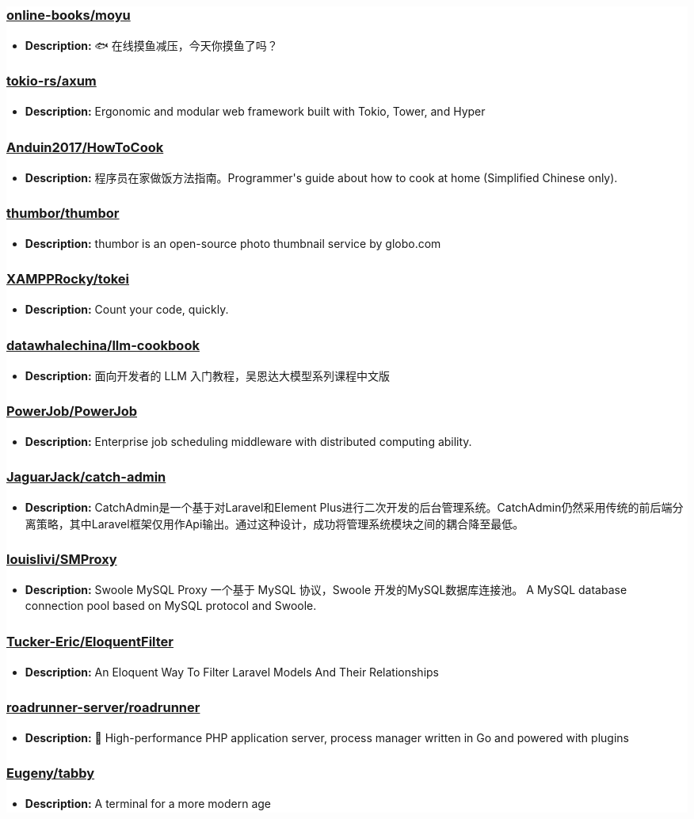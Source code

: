 ### [online-books/moyu](https://github.com/online-books/moyu)
- **Description:** 🐟  在线摸鱼减压，今天你摸鱼了吗？

### [tokio-rs/axum](https://github.com/tokio-rs/axum)
- **Description:** Ergonomic and modular web framework built with Tokio, Tower, and Hyper

### [Anduin2017/HowToCook](https://github.com/Anduin2017/HowToCook)
- **Description:** 程序员在家做饭方法指南。Programmer's guide about how to cook at home (Simplified Chinese only).

### [thumbor/thumbor](https://github.com/thumbor/thumbor)
- **Description:** thumbor is an open-source photo thumbnail service by globo.com

### [XAMPPRocky/tokei](https://github.com/XAMPPRocky/tokei)
- **Description:** Count your code, quickly.

### [datawhalechina/llm-cookbook](https://github.com/datawhalechina/llm-cookbook)
- **Description:** 面向开发者的 LLM 入门教程，吴恩达大模型系列课程中文版

### [PowerJob/PowerJob](https://github.com/PowerJob/PowerJob)
- **Description:** Enterprise job scheduling middleware with distributed computing ability.

### [JaguarJack/catch-admin](https://github.com/JaguarJack/catch-admin)
- **Description:** CatchAdmin是一个基于对Laravel和Element Plus进行二次开发的后台管理系统。CatchAdmin仍然采用传统的前后端分离策略，其中Laravel框架仅用作Api输出。通过这种设计，成功将管理系统模块之间的耦合降至最低。

### [louislivi/SMProxy](https://github.com/louislivi/SMProxy)
- **Description:** Swoole MySQL Proxy 一个基于 MySQL 协议，Swoole 开发的MySQL数据库连接池。 A MySQL database connection pool based on MySQL protocol and Swoole.

### [Tucker-Eric/EloquentFilter](https://github.com/Tucker-Eric/EloquentFilter)
- **Description:** An Eloquent Way To Filter Laravel Models And Their Relationships

### [roadrunner-server/roadrunner](https://github.com/roadrunner-server/roadrunner)
- **Description:** 🤯 High-performance PHP application server, process manager written in Go and powered with plugins

### [Eugeny/tabby](https://github.com/Eugeny/tabby)
- **Description:** A terminal for a more modern age

